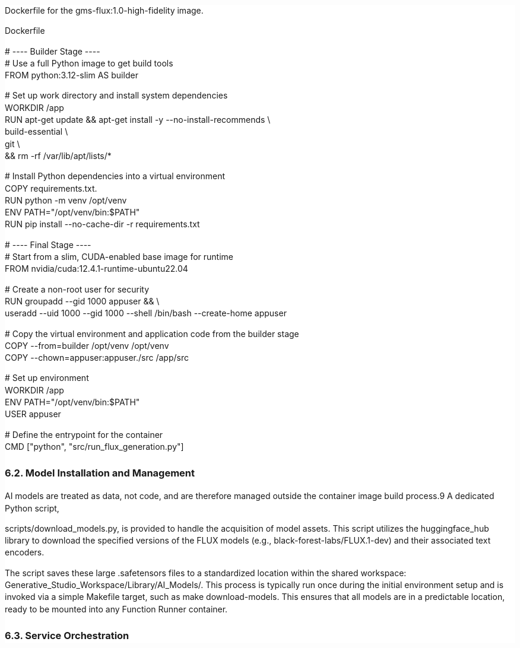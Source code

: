 Dockerfile for the gms-flux:1.0-high-fidelity image.

Dockerfile

\# \---- Builder Stage \----  
\# Use a full Python image to get build tools  
FROM python:3.12\-slim AS builder

\# Set up work directory and install system dependencies  
WORKDIR /app  
RUN apt-get update && apt-get install \-y \--no-install-recommends \\  
    build-essential \\  
    git \\  
    && rm \-rf /var/lib/apt/lists/\*

\# Install Python dependencies into a virtual environment  
COPY requirements.txt.  
RUN python \-m venv /opt/venv  
ENV PATH="/opt/venv/bin:$PATH"  
RUN pip install \--no-cache-dir \-r requirements.txt

\# \---- Final Stage \----  
\# Start from a slim, CUDA-enabled base image for runtime  
FROM nvidia/cuda:12.4.1\-runtime-ubuntu22.04

\# Create a non-root user for security  
RUN groupadd \--gid 1000 appuser && \\  
    useradd \--uid 1000 \--gid 1000 \--shell /bin/bash \--create-home appuser

\# Copy the virtual environment and application code from the builder stage  
COPY \--from=builder /opt/venv /opt/venv  
COPY \--chown=appuser:appuser./src /app/src

\# Set up environment  
WORKDIR /app  
ENV PATH="/opt/venv/bin:$PATH"  
USER appuser

\# Define the entrypoint for the container  
CMD \["python", "src/run\_flux\_generation.py"\]

### **6.2. Model Installation and Management**

AI models are treated as data, not code, and are therefore managed outside the container image build process.9 A dedicated Python script,

scripts/download\_models.py, is provided to handle the acquisition of model assets. This script utilizes the huggingface\_hub library to download the specified versions of the FLUX models (e.g., black-forest-labs/FLUX.1-dev) and their associated text encoders.

The script saves these large .safetensors files to a standardized location within the shared workspace: Generative\_Studio\_Workspace/Library/AI\_Models/. This process is typically run once during the initial environment setup and is invoked via a simple Makefile target, such as make download-models. This ensures that all models are in a predictable location, ready to be mounted into any Function Runner container.

### **6.3. Service Orchestration**
